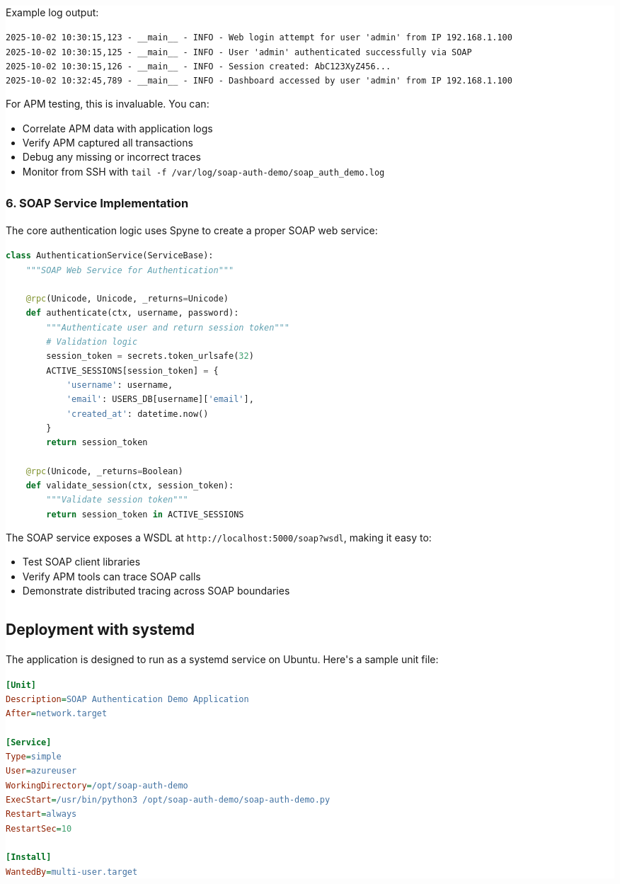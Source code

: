 Example log output:
```
2025-10-02 10:30:15,123 - __main__ - INFO - Web login attempt for user 'admin' from IP 192.168.1.100
2025-10-02 10:30:15,125 - __main__ - INFO - User 'admin' authenticated successfully via SOAP
2025-10-02 10:30:15,126 - __main__ - INFO - Session created: AbC123XyZ456...
2025-10-02 10:32:45,789 - __main__ - INFO - Dashboard accessed by user 'admin' from IP 192.168.1.100
```

For APM testing, this is invaluable. You can:
- Correlate APM data with application logs
- Verify APM captured all transactions
- Debug any missing or incorrect traces
- Monitor from SSH with `tail -f /var/log/soap-auth-demo/soap_auth_demo.log`

### 6. SOAP Service Implementation

The core authentication logic uses Spyne to create a proper SOAP web service:

```python
class AuthenticationService(ServiceBase):
    """SOAP Web Service for Authentication"""
    
    @rpc(Unicode, Unicode, _returns=Unicode)
    def authenticate(ctx, username, password):
        """Authenticate user and return session token"""
        # Validation logic
        session_token = secrets.token_urlsafe(32)
        ACTIVE_SESSIONS[session_token] = {
            'username': username,
            'email': USERS_DB[username]['email'],
            'created_at': datetime.now()
        }
        return session_token
    
    @rpc(Unicode, _returns=Boolean)
    def validate_session(ctx, session_token):
        """Validate session token"""
        return session_token in ACTIVE_SESSIONS
```

The SOAP service exposes a WSDL at `http://localhost:5000/soap?wsdl`, making it easy to:
- Test SOAP client libraries
- Verify APM tools can trace SOAP calls
- Demonstrate distributed tracing across SOAP boundaries

## Deployment with systemd

The application is designed to run as a systemd service on Ubuntu. Here's a sample unit file:

```ini
[Unit]
Description=SOAP Authentication Demo Application
After=network.target

[Service]
Type=simple
User=azureuser
WorkingDirectory=/opt/soap-auth-demo
ExecStart=/usr/bin/python3 /opt/soap-auth-demo/soap-auth-demo.py
Restart=always
RestartSec=10

[Install]
WantedBy=multi-user.target
```